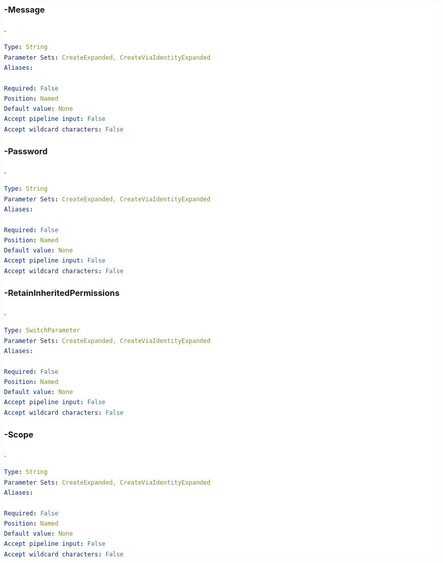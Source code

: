 ### -Message
.

```yaml
Type: String
Parameter Sets: CreateExpanded, CreateViaIdentityExpanded
Aliases:

Required: False
Position: Named
Default value: None
Accept pipeline input: False
Accept wildcard characters: False
```

### -Password
.

```yaml
Type: String
Parameter Sets: CreateExpanded, CreateViaIdentityExpanded
Aliases:

Required: False
Position: Named
Default value: None
Accept pipeline input: False
Accept wildcard characters: False
```

### -RetainInheritedPermissions
.

```yaml
Type: SwitchParameter
Parameter Sets: CreateExpanded, CreateViaIdentityExpanded
Aliases:

Required: False
Position: Named
Default value: None
Accept pipeline input: False
Accept wildcard characters: False
```

### -Scope
.

```yaml
Type: String
Parameter Sets: CreateExpanded, CreateViaIdentityExpanded
Aliases:

Required: False
Position: Named
Default value: None
Accept pipeline input: False
Accept wildcard characters: False
```
